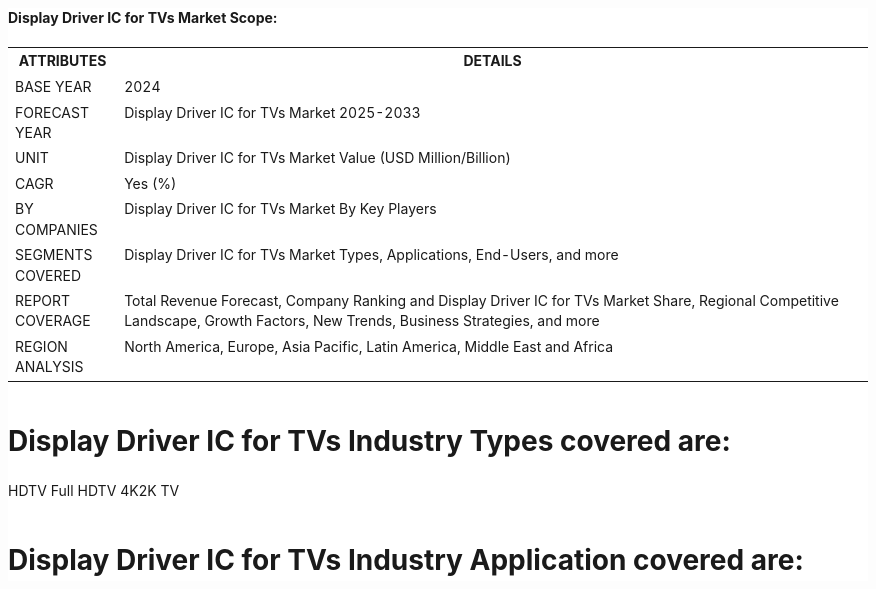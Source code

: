 <h4>Display Driver IC for TVs Market Scope:</h4>
<table>
<tr>
<th>ATTRIBUTES</th>
<th>DETAILS</th>
</tr>
<tr>
<td>BASE YEAR</td>
<td>2024</td>
</tr>
<tr>
<td>FORECAST YEAR</td>
<td>Display Driver IC for TVs Market 2025-2033</td>
</tr>
<tr>
<td>UNIT</td>
<td>Display Driver IC for TVs Market Value (USD Million/Billion)</td>
<tr>
<td>CAGR</td>
<td>Yes (%)</td>
</tr>
</tr>
<tr>
<td>BY COMPANIES</td>
<td>Display Driver IC for TVs Market By Key Players</td>
</tr>
<tr>
<td>SEGMENTS COVERED</td>
<td>Display Driver IC for TVs Market Types, Applications, End-Users, and more</td>
</tr>
<tr>
<td>REPORT COVERAGE</td>
<td>Total Revenue Forecast, Company Ranking and Display Driver IC for TVs Market Share, Regional Competitive Landscape, Growth Factors, New Trends, Business Strategies, and more</td>
</tr>
<tr>
<td>REGION ANALYSIS</td>
<td>North America, Europe, Asia Pacific, Latin America, Middle East and Africa</td>
</tr>
</table>

# <strong>Display Driver IC for TVs Industry Types covered are:</strong>

HDTV
    Full HDTV
    4K2K TV

# <strong>Display Driver IC for TVs Industry Application covered are:</strong>
